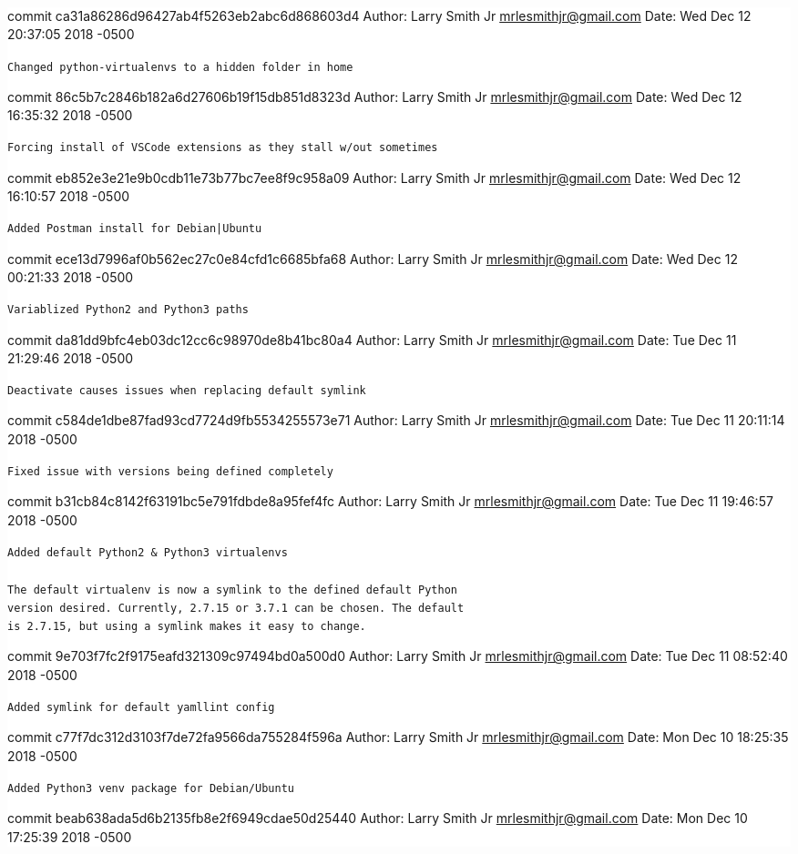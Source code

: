 commit ca31a86286d96427ab4f5263eb2abc6d868603d4
Author: Larry Smith Jr <mrlesmithjr@gmail.com>
Date:   Wed Dec 12 20:37:05 2018 -0500

    Changed python-virtualenvs to a hidden folder in home

commit 86c5b7c2846b182a6d27606b19f15db851d8323d
Author: Larry Smith Jr <mrlesmithjr@gmail.com>
Date:   Wed Dec 12 16:35:32 2018 -0500

    Forcing install of VSCode extensions as they stall w/out sometimes

commit eb852e3e21e9b0cdb11e73b77bc7ee8f9c958a09
Author: Larry Smith Jr <mrlesmithjr@gmail.com>
Date:   Wed Dec 12 16:10:57 2018 -0500

    Added Postman install for Debian|Ubuntu

commit ece13d7996af0b562ec27c0e84cfd1c6685bfa68
Author: Larry Smith Jr <mrlesmithjr@gmail.com>
Date:   Wed Dec 12 00:21:33 2018 -0500

    Variablized Python2 and Python3 paths

commit da81dd9bfc4eb03dc12cc6c98970de8b41bc80a4
Author: Larry Smith Jr <mrlesmithjr@gmail.com>
Date:   Tue Dec 11 21:29:46 2018 -0500

    Deactivate causes issues when replacing default symlink

commit c584de1dbe87fad93cd7724d9fb5534255573e71
Author: Larry Smith Jr <mrlesmithjr@gmail.com>
Date:   Tue Dec 11 20:11:14 2018 -0500

    Fixed issue with versions being defined completely

commit b31cb84c8142f63191bc5e791fdbde8a95fef4fc
Author: Larry Smith Jr <mrlesmithjr@gmail.com>
Date:   Tue Dec 11 19:46:57 2018 -0500

    Added default Python2 & Python3 virtualenvs
    
    The default virtualenv is now a symlink to the defined default Python
    version desired. Currently, 2.7.15 or 3.7.1 can be chosen. The default
    is 2.7.15, but using a symlink makes it easy to change.

commit 9e703f7fc2f9175eafd321309c97494bd0a500d0
Author: Larry Smith Jr <mrlesmithjr@gmail.com>
Date:   Tue Dec 11 08:52:40 2018 -0500

    Added symlink for default yamllint config

commit c77f7dc312d3103f7de72fa9566da755284f596a
Author: Larry Smith Jr <mrlesmithjr@gmail.com>
Date:   Mon Dec 10 18:25:35 2018 -0500

    Added Python3 venv package for Debian/Ubuntu

commit beab638ada5d6b2135fb8e2f6949cdae50d25440
Author: Larry Smith Jr <mrlesmithjr@gmail.com>
Date:   Mon Dec 10 17:25:39 2018 -0500
